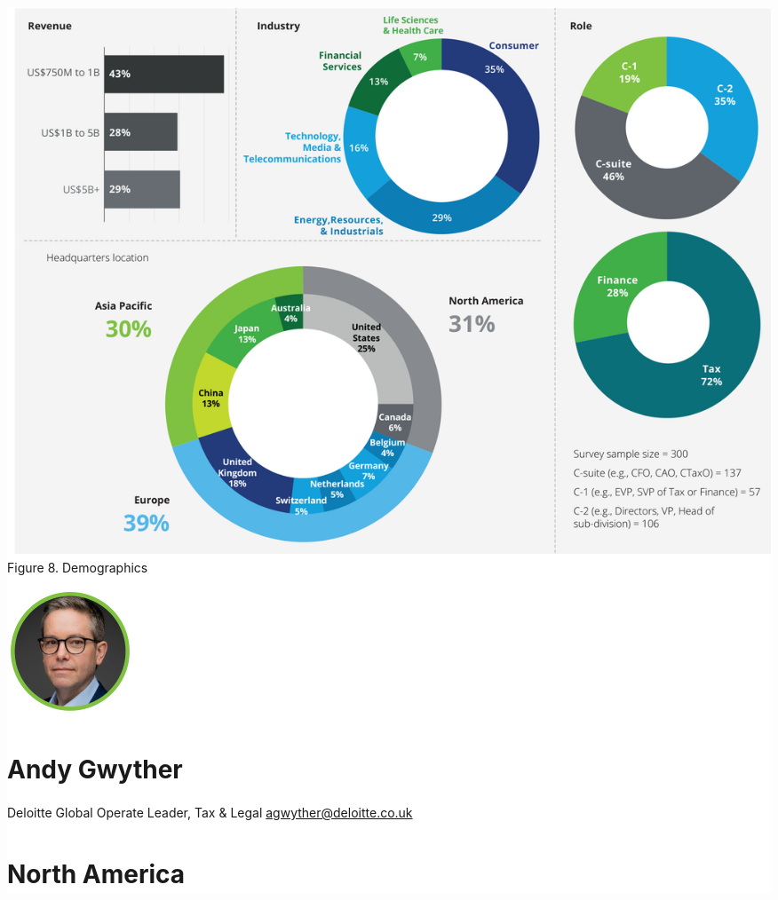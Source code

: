 ![](images/8cb4e085cff478d42a5a53a3088d5d08c07dac8523f06923ac061b6790eb17b6.jpg)  
Figure 8. Demographics  

![](images/19f6a3454874ddbd163e914c242a72580f4daafc41e47be2c61f341117481c54.jpg)  

# Andy Gwyther  

Deloitte Global Operate Leader, Tax & Legal agwyther@deloitte.co.uk  

# North America  
